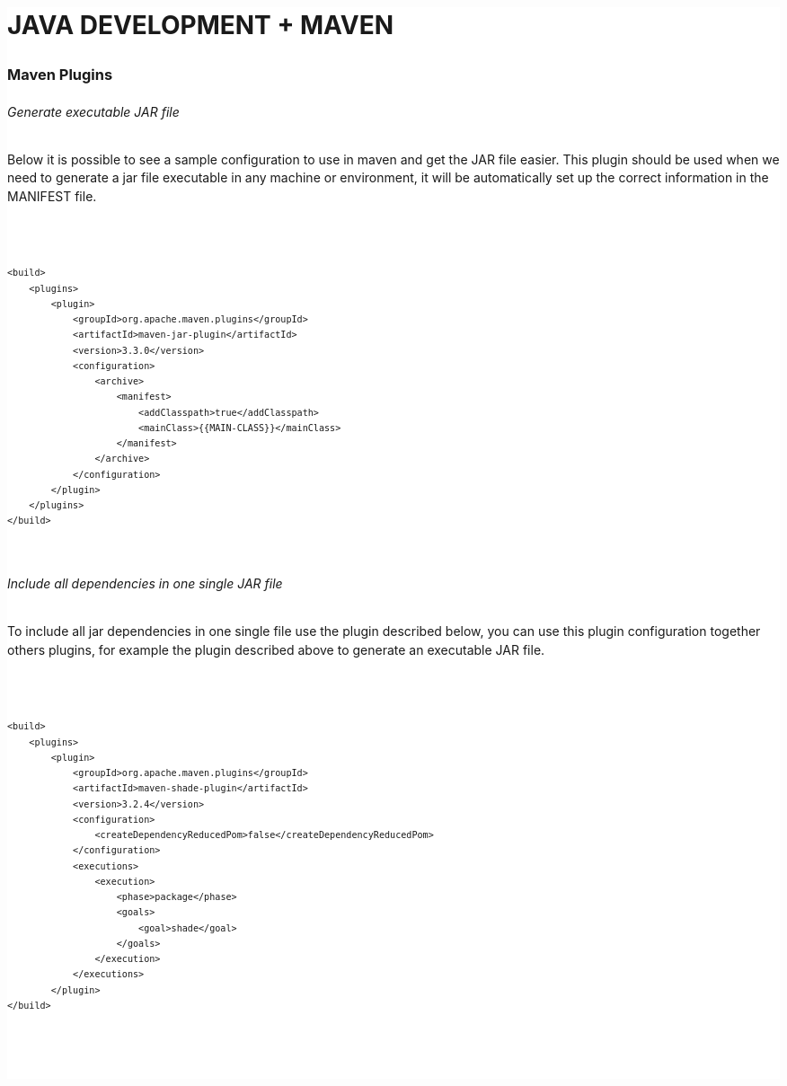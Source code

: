 
# JAVA DEVELOPMENT + MAVEN

### Maven Plugins

###### Generate executable JAR file

Below it is possible to see a sample configuration to use in maven and get the JAR file easier. This plugin should 
be used when we need to generate a jar file executable in any machine or environment, it will be automatically set 
up the correct information in the MANIFEST file.

<code>

    <build>
        <plugins>
            <plugin>
                <groupId>org.apache.maven.plugins</groupId>
                <artifactId>maven-jar-plugin</artifactId>
                <version>3.3.0</version>
                <configuration>
                    <archive>
                        <manifest>
                            <addClasspath>true</addClasspath>
                            <mainClass>{{MAIN-CLASS}}</mainClass>
                        </manifest>
                    </archive>
                </configuration>
            </plugin>
        </plugins>
    </build>

</code>

###### Include all dependencies in one single JAR file

To include all jar dependencies in one single file use the plugin described below, you can use this plugin configuration 
together others plugins, for example the plugin described above to generate an executable JAR file.

<code>

    <build>
        <plugins>
            <plugin>
                <groupId>org.apache.maven.plugins</groupId>
                <artifactId>maven-shade-plugin</artifactId>
                <version>3.2.4</version>
                <configuration>
                    <createDependencyReducedPom>false</createDependencyReducedPom>
                </configuration>
                <executions>
                    <execution>
                        <phase>package</phase>
                        <goals>
                            <goal>shade</goal>
                        </goals>
                    </execution>
                </executions>
            </plugin>
    </build>
